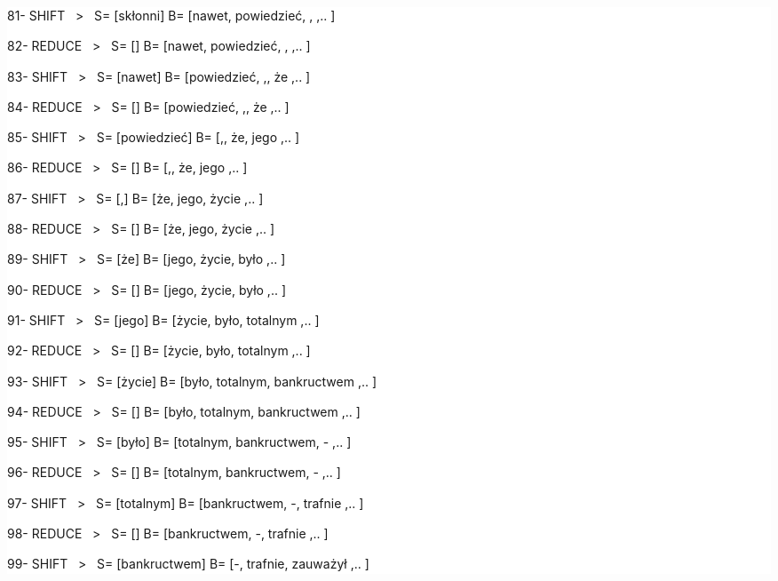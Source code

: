 

81- SHIFT&nbsp;&nbsp;&nbsp;>&nbsp;&nbsp;&nbsp;S= [skłonni]   B= [nawet, powiedzieć, , ,.. ]



82- REDUCE&nbsp;&nbsp;&nbsp;>&nbsp;&nbsp;&nbsp;S= []   B= [nawet, powiedzieć, , ,.. ]



83- SHIFT&nbsp;&nbsp;&nbsp;>&nbsp;&nbsp;&nbsp;S= [nawet]   B= [powiedzieć, ,, że ,.. ]



84- REDUCE&nbsp;&nbsp;&nbsp;>&nbsp;&nbsp;&nbsp;S= []   B= [powiedzieć, ,, że ,.. ]



85- SHIFT&nbsp;&nbsp;&nbsp;>&nbsp;&nbsp;&nbsp;S= [powiedzieć]   B= [,, że, jego ,.. ]



86- REDUCE&nbsp;&nbsp;&nbsp;>&nbsp;&nbsp;&nbsp;S= []   B= [,, że, jego ,.. ]



87- SHIFT&nbsp;&nbsp;&nbsp;>&nbsp;&nbsp;&nbsp;S= [,]   B= [że, jego, życie ,.. ]



88- REDUCE&nbsp;&nbsp;&nbsp;>&nbsp;&nbsp;&nbsp;S= []   B= [że, jego, życie ,.. ]



89- SHIFT&nbsp;&nbsp;&nbsp;>&nbsp;&nbsp;&nbsp;S= [że]   B= [jego, życie, było ,.. ]



90- REDUCE&nbsp;&nbsp;&nbsp;>&nbsp;&nbsp;&nbsp;S= []   B= [jego, życie, było ,.. ]



91- SHIFT&nbsp;&nbsp;&nbsp;>&nbsp;&nbsp;&nbsp;S= [jego]   B= [życie, było, totalnym ,.. ]



92- REDUCE&nbsp;&nbsp;&nbsp;>&nbsp;&nbsp;&nbsp;S= []   B= [życie, było, totalnym ,.. ]



93- SHIFT&nbsp;&nbsp;&nbsp;>&nbsp;&nbsp;&nbsp;S= [życie]   B= [było, totalnym, bankructwem ,.. ]



94- REDUCE&nbsp;&nbsp;&nbsp;>&nbsp;&nbsp;&nbsp;S= []   B= [było, totalnym, bankructwem ,.. ]



95- SHIFT&nbsp;&nbsp;&nbsp;>&nbsp;&nbsp;&nbsp;S= [było]   B= [totalnym, bankructwem, - ,.. ]



96- REDUCE&nbsp;&nbsp;&nbsp;>&nbsp;&nbsp;&nbsp;S= []   B= [totalnym, bankructwem, - ,.. ]



97- SHIFT&nbsp;&nbsp;&nbsp;>&nbsp;&nbsp;&nbsp;S= [totalnym]   B= [bankructwem, -, trafnie ,.. ]



98- REDUCE&nbsp;&nbsp;&nbsp;>&nbsp;&nbsp;&nbsp;S= []   B= [bankructwem, -, trafnie ,.. ]



99- SHIFT&nbsp;&nbsp;&nbsp;>&nbsp;&nbsp;&nbsp;S= [bankructwem]   B= [-, trafnie, zauważył ,.. ]

